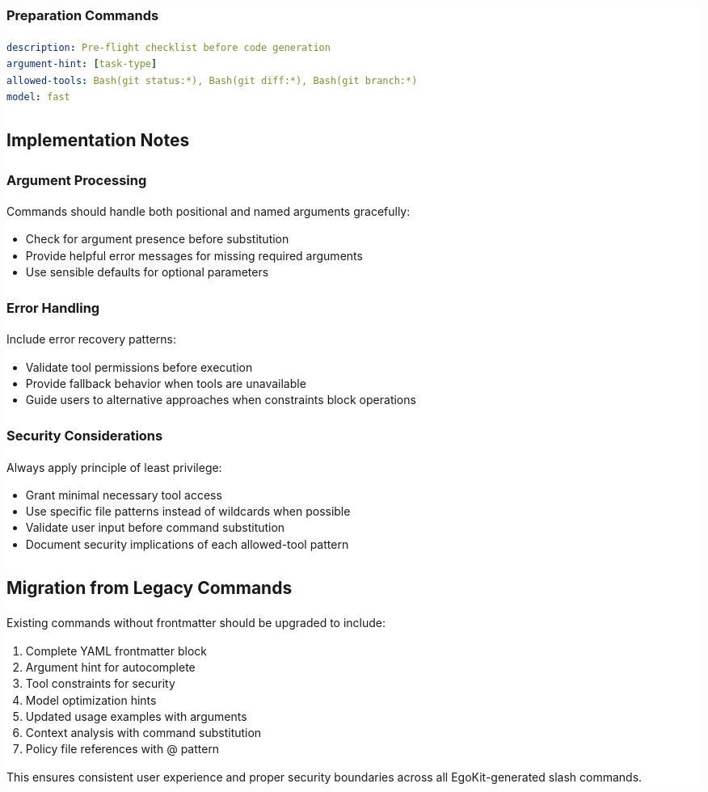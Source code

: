### Preparation Commands
```yaml
description: Pre-flight checklist before code generation  
argument-hint: [task-type]
allowed-tools: Bash(git status:*), Bash(git diff:*), Bash(git branch:*)
model: fast
```

## Implementation Notes

### Argument Processing
Commands should handle both positional and named arguments gracefully:
- Check for argument presence before substitution
- Provide helpful error messages for missing required arguments
- Use sensible defaults for optional parameters

### Error Handling
Include error recovery patterns:
- Validate tool permissions before execution
- Provide fallback behavior when tools are unavailable
- Guide users to alternative approaches when constraints block operations

### Security Considerations  
Always apply principle of least privilege:
- Grant minimal necessary tool access
- Use specific file patterns instead of wildcards when possible
- Validate user input before command substitution
- Document security implications of each allowed-tool pattern

## Migration from Legacy Commands

Existing commands without frontmatter should be upgraded to include:
1. Complete YAML frontmatter block
2. Argument hint for autocomplete
3. Tool constraints for security
4. Model optimization hints
5. Updated usage examples with arguments
6. Context analysis with command substitution
7. Policy file references with @ pattern

This ensures consistent user experience and proper security boundaries across all EgoKit-generated slash commands.